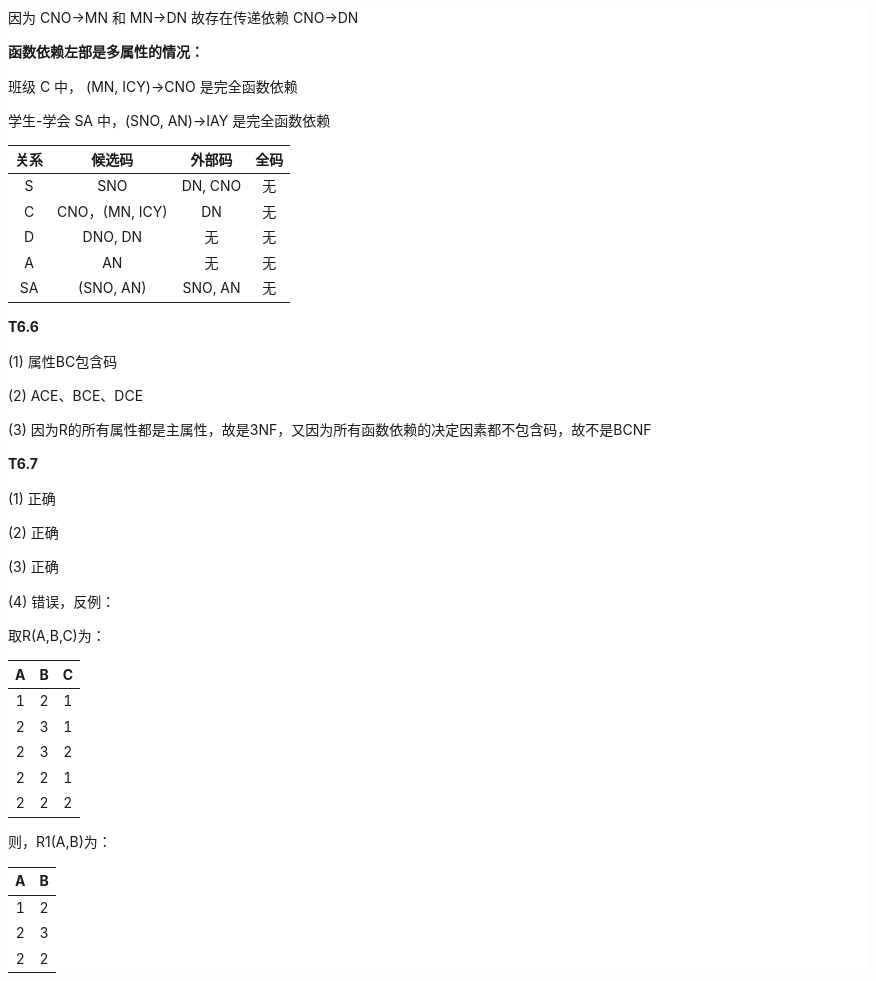 因为 CNO→MN 和 MN→DN 故存在传递依赖 CNO→DN

**函数依赖左部是多属性的情况：**

班级 C 中， (MN, ICY)→CNO 是完全函数依赖

学生-学会 SA 中，(SNO, AN)→IAY 是完全函数依赖

| 关系 |     候选码     | 外部码  | 全码 |
| :--: | :------------: | :-----: | :--: |
|  S   |      SNO       | DN, CNO |  无  |
|  C   | CNO，(MN, ICY) |   DN    |  无  |
|  D   |    DNO, DN     |   无    |  无  |
|  A   |       AN       |   无    |  无  |
|  SA  |   (SNO, AN)    | SNO, AN |  无  |

**T6.6**

(1) 属性BC包含码

(2) ACE、BCE、DCE

(3) 因为R的所有属性都是主属性，故是3NF，又因为所有函数依赖的决定因素都不包含码，故不是BCNF

**T6.7**

(1) 正确

(2) 正确

(3) 正确

(4) 错误，反例：

取R(A,B,C)为：

|  A   |  B   |  C   |
| :--: | :--: | :--: |
|  1   |  2   |  1   |
|  2   |  3   |  1   |
|  2   |  3   |  2   |
|  2   |  2   |  1   |
|  2   |  2   |  2   |

则，R1(A,B)为：

|  A   |  B   |
| :--: | :--: |
|  1   |  2   |
|  2   |  3   |
|  2   |  2   |
